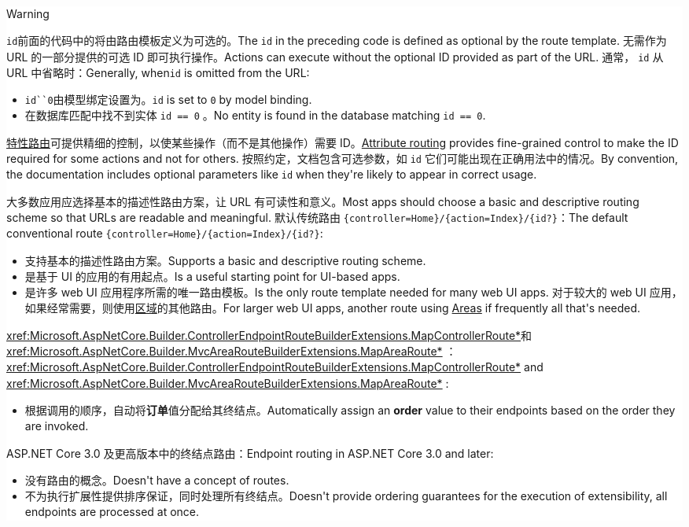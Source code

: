 > [!WARNING]
> <span data-ttu-id="a5ebd-181">`id`前面的代码中的将由路由模板定义为可选的。</span><span class="sxs-lookup"><span data-stu-id="a5ebd-181">The `id` in the preceding code is defined as optional by the route template.</span></span> <span data-ttu-id="a5ebd-182">无需作为 URL 的一部分提供的可选 ID 即可执行操作。</span><span class="sxs-lookup"><span data-stu-id="a5ebd-182">Actions can execute without the optional ID provided as part of the URL.</span></span> <span data-ttu-id="a5ebd-183">通常， `id` 从 URL 中省略时：</span><span class="sxs-lookup"><span data-stu-id="a5ebd-183">Generally, when`id` is omitted from the URL:</span></span>
>
> * <span data-ttu-id="a5ebd-184">`id``0`由模型绑定设置为。</span><span class="sxs-lookup"><span data-stu-id="a5ebd-184">`id` is set to `0` by model binding.</span></span>
> * <span data-ttu-id="a5ebd-185">在数据库匹配中找不到实体 `id == 0` 。</span><span class="sxs-lookup"><span data-stu-id="a5ebd-185">No entity is found in the database matching `id == 0`.</span></span>
>
> <span data-ttu-id="a5ebd-186">[特性路由](#ar)可提供精细的控制，以使某些操作（而不是其他操作）需要 ID。</span><span class="sxs-lookup"><span data-stu-id="a5ebd-186">[Attribute routing](#ar) provides fine-grained control to make the ID required for some actions and not for others.</span></span> <span data-ttu-id="a5ebd-187">按照约定，文档包含可选参数，如 `id` 它们可能出现在正确用法中的情况。</span><span class="sxs-lookup"><span data-stu-id="a5ebd-187">By convention, the documentation includes optional parameters like `id` when they're likely to appear in correct usage.</span></span>

<span data-ttu-id="a5ebd-188">大多数应用应选择基本的描述性路由方案，让 URL 有可读性和意义。</span><span class="sxs-lookup"><span data-stu-id="a5ebd-188">Most apps should choose a basic and descriptive routing scheme so that URLs are readable and meaningful.</span></span> <span data-ttu-id="a5ebd-189">默认传统路由 `{controller=Home}/{action=Index}/{id?}`：</span><span class="sxs-lookup"><span data-stu-id="a5ebd-189">The default conventional route `{controller=Home}/{action=Index}/{id?}`:</span></span>

* <span data-ttu-id="a5ebd-190">支持基本的描述性路由方案。</span><span class="sxs-lookup"><span data-stu-id="a5ebd-190">Supports a basic and descriptive routing scheme.</span></span>
* <span data-ttu-id="a5ebd-191">是基于 UI 的应用的有用起点。</span><span class="sxs-lookup"><span data-stu-id="a5ebd-191">Is a useful starting point for UI-based apps.</span></span>
* <span data-ttu-id="a5ebd-192">是许多 web UI 应用程序所需的唯一路由模板。</span><span class="sxs-lookup"><span data-stu-id="a5ebd-192">Is the only route template needed for many web UI apps.</span></span> <span data-ttu-id="a5ebd-193">对于较大的 web UI 应用，如果经常需要，则使用[区域](#areas)的其他路由。</span><span class="sxs-lookup"><span data-stu-id="a5ebd-193">For larger web UI apps, another route using [Areas](#areas) if frequently all that's needed.</span></span>

<span data-ttu-id="a5ebd-194"><xref:Microsoft.AspNetCore.Builder.ControllerEndpointRouteBuilderExtensions.MapControllerRoute*>和 <xref:Microsoft.AspNetCore.Builder.MvcAreaRouteBuilderExtensions.MapAreaRoute*> ：</span><span class="sxs-lookup"><span data-stu-id="a5ebd-194"><xref:Microsoft.AspNetCore.Builder.ControllerEndpointRouteBuilderExtensions.MapControllerRoute*> and <xref:Microsoft.AspNetCore.Builder.MvcAreaRouteBuilderExtensions.MapAreaRoute*> :</span></span>

* <span data-ttu-id="a5ebd-195">根据调用的顺序，自动将**订单**值分配给其终结点。</span><span class="sxs-lookup"><span data-stu-id="a5ebd-195">Automatically assign an **order** value to their endpoints based on the order they are invoked.</span></span>

<span data-ttu-id="a5ebd-196">ASP.NET Core 3.0 及更高版本中的终结点路由：</span><span class="sxs-lookup"><span data-stu-id="a5ebd-196">Endpoint routing in ASP.NET Core 3.0 and later:</span></span>

* <span data-ttu-id="a5ebd-197">没有路由的概念。</span><span class="sxs-lookup"><span data-stu-id="a5ebd-197">Doesn't have a concept of routes.</span></span>
* <span data-ttu-id="a5ebd-198">不为执行扩展性提供排序保证，同时处理所有终结点。</span><span class="sxs-lookup"><span data-stu-id="a5ebd-198">Doesn't provide ordering guarantees for the execution of extensibility,  all endpoints are processed at once.</span></span>
